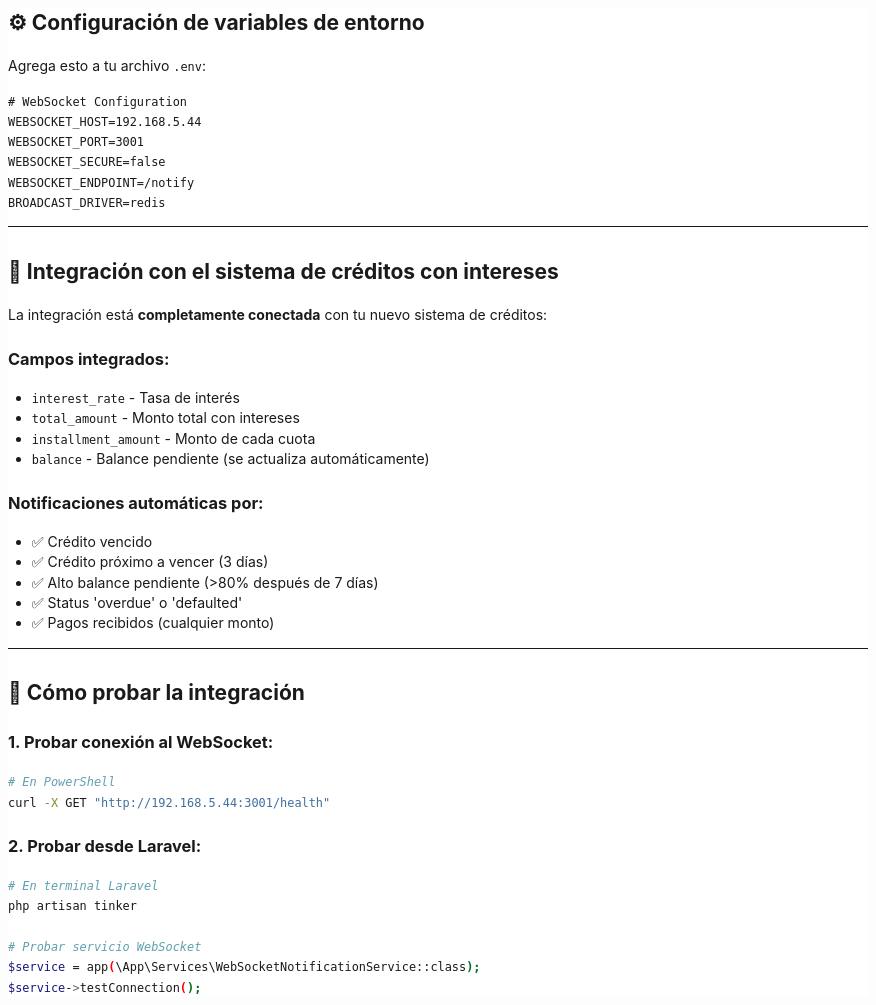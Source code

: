 ## ⚙️ **Configuración de variables de entorno**

Agrega esto a tu archivo `.env`:
```env
# WebSocket Configuration
WEBSOCKET_HOST=192.168.5.44
WEBSOCKET_PORT=3001
WEBSOCKET_SECURE=false
WEBSOCKET_ENDPOINT=/notify
BROADCAST_DRIVER=redis
```

---

## 🔧 **Integración con el sistema de créditos con intereses**

La integración está **completamente conectada** con tu nuevo sistema de créditos:

### **Campos integrados:**
- `interest_rate` - Tasa de interés
- `total_amount` - Monto total con intereses
- `installment_amount` - Monto de cada cuota
- `balance` - Balance pendiente (se actualiza automáticamente)

### **Notificaciones automáticas por:**
- ✅ Crédito vencido
- ✅ Crédito próximo a vencer (3 días)
- ✅ Alto balance pendiente (>80% después de 7 días)
- ✅ Status 'overdue' o 'defaulted'
- ✅ Pagos recibidos (cualquier monto)

---

## 🧪 **Cómo probar la integración**

### **1. Probar conexión al WebSocket:**
```bash
# En PowerShell
curl -X GET "http://192.168.5.44:3001/health"
```

### **2. Probar desde Laravel:**
```bash
# En terminal Laravel
php artisan tinker

# Probar servicio WebSocket
$service = app(\App\Services\WebSocketNotificationService::class);
$service->testConnection();
```
